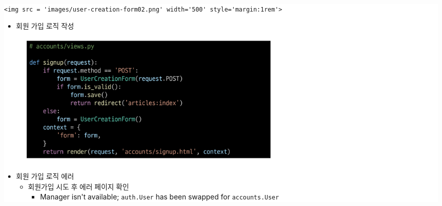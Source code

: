     <img src = 'images/user-creation-form02.png' width='500' style='margin:1rem'>   
- 회원 가입 로직 작성  
    <img src = 'images/user-creation-form03.png' width='500' style='margin:1rem'>   
- 회원 가입 로직 에러
  - 회원가입 시도 후 에러 페이지 확인
    - Manager isn't available; `auth.User` has been swapped for `accounts.User`     